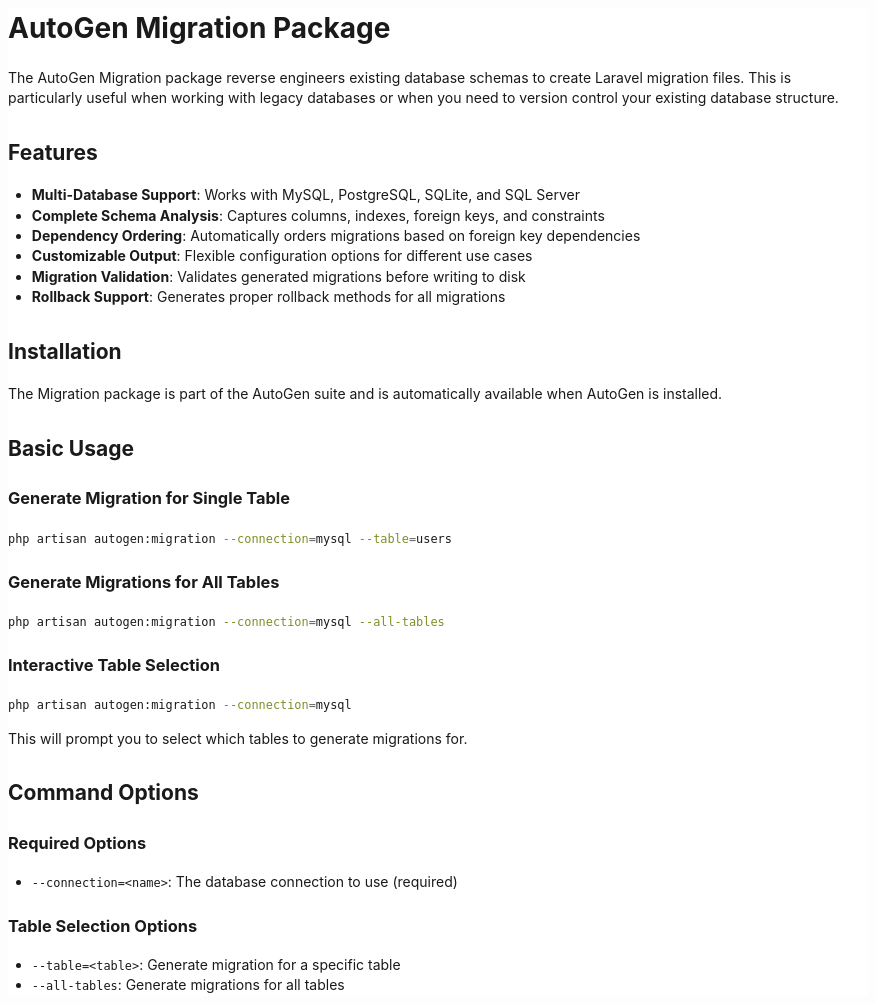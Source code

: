 # AutoGen Migration Package

The AutoGen Migration package reverse engineers existing database schemas to create Laravel migration files. This is particularly useful when working with legacy databases or when you need to version control your existing database structure.

## Features

- **Multi-Database Support**: Works with MySQL, PostgreSQL, SQLite, and SQL Server
- **Complete Schema Analysis**: Captures columns, indexes, foreign keys, and constraints
- **Dependency Ordering**: Automatically orders migrations based on foreign key dependencies
- **Customizable Output**: Flexible configuration options for different use cases
- **Migration Validation**: Validates generated migrations before writing to disk
- **Rollback Support**: Generates proper rollback methods for all migrations

## Installation

The Migration package is part of the AutoGen suite and is automatically available when AutoGen is installed.

## Basic Usage

### Generate Migration for Single Table

```bash
php artisan autogen:migration --connection=mysql --table=users
```

### Generate Migrations for All Tables

```bash
php artisan autogen:migration --connection=mysql --all-tables
```

### Interactive Table Selection

```bash
php artisan autogen:migration --connection=mysql
```

This will prompt you to select which tables to generate migrations for.

## Command Options

### Required Options

- `--connection=<name>`: The database connection to use (required)

### Table Selection Options

- `--table=<table>`: Generate migration for a specific table
- `--all-tables`: Generate migrations for all tables
